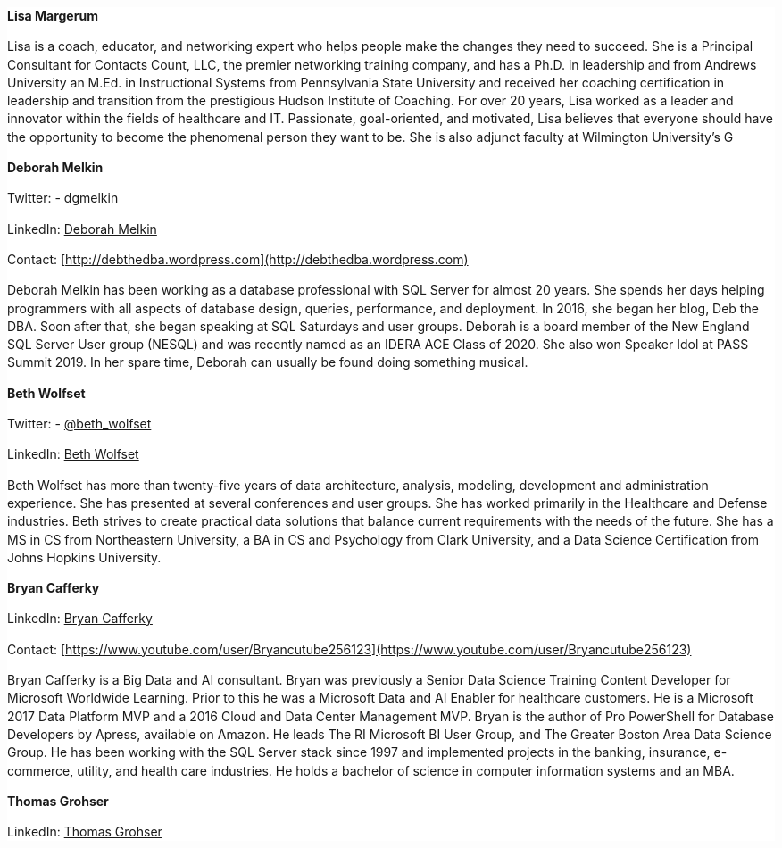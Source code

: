 **Lisa Margerum**
 
Lisa is a coach, educator, and networking expert who helps people make the changes they need to succeed.  She is a Principal Consultant for Contacts Count, LLC, the premier networking training company, and has a Ph.D. in leadership and from Andrews University an M.Ed. in Instructional Systems from Pennsylvania State University and received her coaching certification in leadership and transition from the prestigious Hudson Institute of Coaching. For over 20 years, Lisa worked as a leader and innovator within the fields of healthcare and IT. Passionate, goal-oriented, and motivated, Lisa believes that everyone should have the opportunity to become the phenomenal person they want to be.
She is also adjunct faculty at Wilmington University’s G
 
**Deborah Melkin**
 
Twitter:  - [dgmelkin](https://www.twitter.com/dgmelkin)
 
LinkedIn: [Deborah Melkin](http://www.linkedin.com/in/deborah-melkin-5ba4244)
 
Contact: [http://debthedba.wordpress.com](http://debthedba.wordpress.com)
 
Deborah Melkin has been working as a database professional with SQL Server for almost 20 years. She spends her days helping programmers with all aspects of database design, queries, performance, and deployment. In 2016, she began her blog, Deb the DBA. Soon after that, she began speaking at SQL Saturdays and user groups. Deborah is a board member of the New England SQL Server User group (NESQL) and was recently named as an IDERA ACE Class of 2020. She also won Speaker Idol at PASS Summit 2019. In her spare time, Deborah can usually be found doing something musical.
 
**Beth Wolfset**
 
Twitter:  - [@beth_wolfset](https://www.twitter.com/@beth_wolfset)
 
LinkedIn: [Beth Wolfset](https://www.linkedin.com/in/beth-wolfset-86114b7)
 
Beth Wolfset has more than twenty-five years of data architecture, analysis, modeling, development and administration experience. She has presented at several conferences and user groups. She has worked primarily in the Healthcare and Defense industries. Beth strives to create practical data solutions that balance current requirements with the needs of the future.  She has a MS in CS from Northeastern University,  a BA in CS and Psychology from Clark University, and a Data Science Certification from Johns Hopkins University.
 
**Bryan Cafferky**
 
LinkedIn: [Bryan Cafferky](https://www.linkedin.com/pub/bryancafferky)
 
Contact: [https://www.youtube.com/user/Bryancutube256123](https://www.youtube.com/user/Bryancutube256123)
 
Bryan Cafferky is a Big Data and AI consultant.  Bryan was previously a Senior Data Science Training Content Developer for Microsoft Worldwide Learning. Prior to this he was a Microsoft Data and AI Enabler for healthcare customers. He is a Microsoft 2017 Data Platform MVP and a 2016 Cloud and Data Center Management MVP. Bryan is the author of Pro PowerShell for Database Developers by Apress, available on Amazon. He leads The RI Microsoft BI User Group, and The Greater Boston Area Data Science Group. He has been working with the SQL Server stack since 1997 and implemented projects in the banking, insurance, e-commerce, utility, and health care industries. He holds a bachelor of science in computer information systems and an MBA.
 
**Thomas Grohser**
 
LinkedIn: [Thomas Grohser](https://www.linkedin.com/in/thomasgrohser/)
 